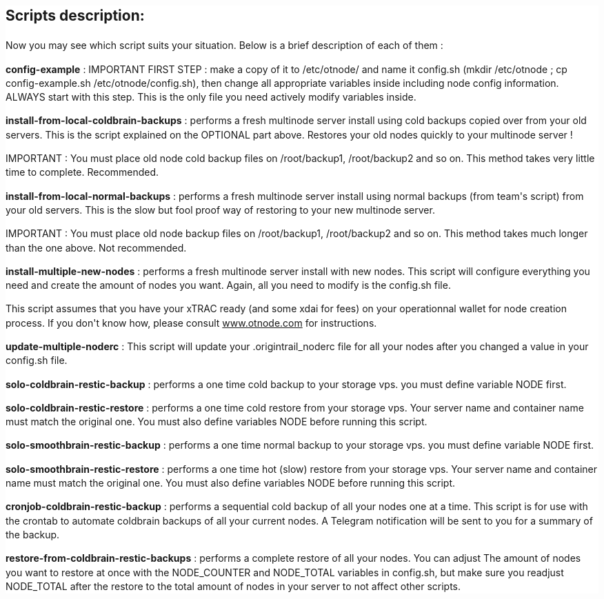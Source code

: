 ## __Scripts description:__

Now you may see which script suits your situation. Below is a brief description of each of them : 

__config-example__ : IMPORTANT FIRST STEP : make a copy of it to /etc/otnode/ and name it config.sh (mkdir /etc/otnode ; cp config-example.sh /etc/otnode/config.sh), then change all appropriate variables inside including node config information. ALWAYS start with this step. This is the only file you need actively modify variables inside.

__install-from-local-coldbrain-backups__ : performs a fresh multinode server install using cold backups copied over from your old servers. This is the script explained on the OPTIONAL part above. Restores your old nodes quickly to your multinode server ! 

IMPORTANT : You must place old node cold backup files on /root/backup1, /root/backup2 and so on. This method takes very little time to complete. Recommended.

__install-from-local-normal-backups__ : performs a fresh multinode server install using normal backups (from team's script) from your old servers. This is the slow but fool proof way of restoring to your new multinode server. 

IMPORTANT : You must place old node backup files on /root/backup1, /root/backup2 and so on. This method takes much longer than the one above. Not recommended.

__install-multiple-new-nodes__ : performs a fresh multinode server install with new nodes. This script will configure everything you need and create the amount of nodes you want. Again, all you need to modify is the config.sh file. 

This script assumes that you have your xTRAC ready (and some xdai for fees) on your operationnal wallet for node creation process. If you don't know how, please consult www.otnode.com for instructions. 

__update-multiple-noderc__ : This script will update your .origintrail_noderc file for all your nodes after you changed a value in your config.sh file. 

__solo-coldbrain-restic-backup__ : performs a one time cold backup to your storage vps. you must define variable NODE first. 

__solo-coldbrain-restic-restore__ : performs a one time cold restore from your storage vps. Your server name and container name must match the original one. You must also define variables NODE before running this script.

__solo-smoothbrain-restic-backup__ : performs a one time normal backup to your storage vps. you must define variable NODE first. 

__solo-smoothbrain-restic-restore__ : performs a one time hot (slow) restore from your storage vps. Your server name and container name must match the original one. You must also define variables NODE before running this script.

__cronjob-coldbrain-restic-backup__ : performs a sequential cold backup of all your nodes one at a time. This script is for use with the crontab to automate coldbrain backups of all your current nodes. A Telegram notification will be sent to you for a summary of the backup. 

__restore-from-coldbrain-restic-backups__ : performs a complete restore of all your nodes. You can adjust The amount of nodes you want to restore at once with the NODE_COUNTER and NODE_TOTAL variables in config.sh, but make sure you readjust NODE_TOTAL after the restore to the total amount of nodes in your server to not affect other scripts. 
